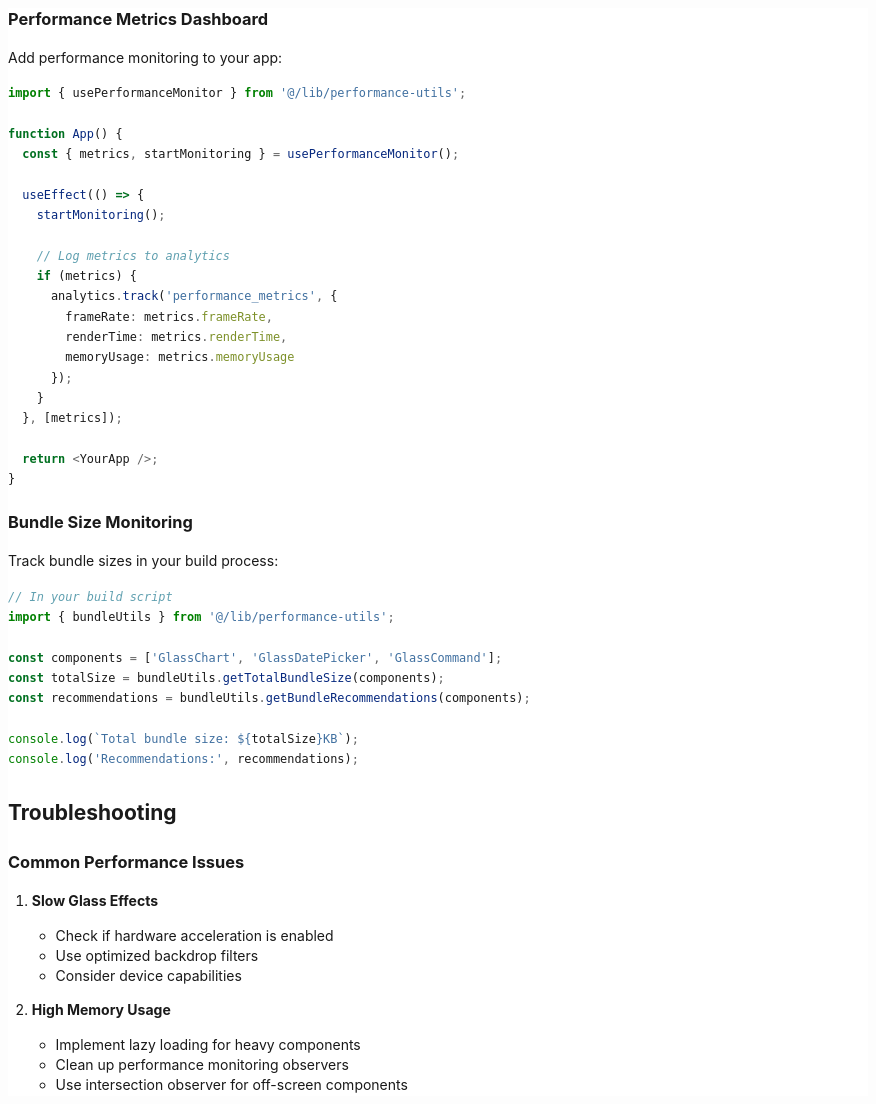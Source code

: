 ### Performance Metrics Dashboard

Add performance monitoring to your app:

```typescript
import { usePerformanceMonitor } from '@/lib/performance-utils';

function App() {
  const { metrics, startMonitoring } = usePerformanceMonitor();

  useEffect(() => {
    startMonitoring();

    // Log metrics to analytics
    if (metrics) {
      analytics.track('performance_metrics', {
        frameRate: metrics.frameRate,
        renderTime: metrics.renderTime,
        memoryUsage: metrics.memoryUsage
      });
    }
  }, [metrics]);

  return <YourApp />;
}
```

### Bundle Size Monitoring

Track bundle sizes in your build process:

```typescript
// In your build script
import { bundleUtils } from '@/lib/performance-utils';

const components = ['GlassChart', 'GlassDatePicker', 'GlassCommand'];
const totalSize = bundleUtils.getTotalBundleSize(components);
const recommendations = bundleUtils.getBundleRecommendations(components);

console.log(`Total bundle size: ${totalSize}KB`);
console.log('Recommendations:', recommendations);
```

## Troubleshooting

### Common Performance Issues

1. **Slow Glass Effects**
   - Check if hardware acceleration is enabled
   - Use optimized backdrop filters
   - Consider device capabilities

2. **High Memory Usage**
   - Implement lazy loading for heavy components
   - Clean up performance monitoring observers
   - Use intersection observer for off-screen components
